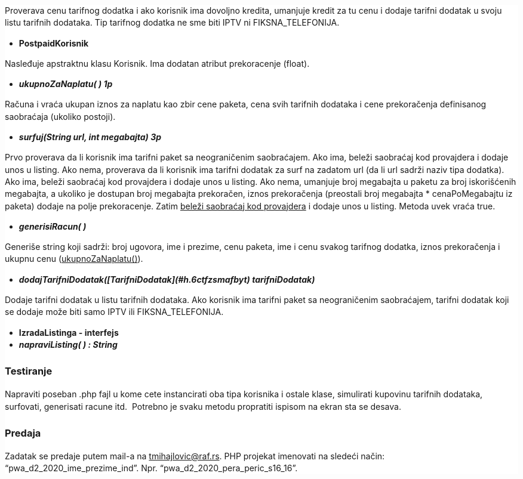 <span class="c9">Proverava cenu tarifnog dodatka i ako korisnik ima dovoljno kredita, umanjuje kredit za tu cenu i dodaje tarifni dodatak u svoju listu tarifnih dodataka. Tip tarifnog dodatka ne sme biti IPTV ni FIKSNA_TELEFONIJA.</span>

- <h4 id="h.4y0cutf7as5k" style="display: inline;"><span class="c4">PostpaidKorisnik </span></h4>

<span class="c9">Nasleđuje apstraktnu klasu Korisnik. Ima dodatan atribut prekoracenje (float).</span>

- <h5 id="h.xlq8t7gjytn2" style="display: inline;"><span class="c18">ukupnoZaNaplatu( ) 1p</span></h5>

<span class="c9">Računa i vraća ukupan iznos za naplatu kao zbir cene paketa, cena svih tarifnih dodataka i cene prekoračenja definisanog saobraćaja (ukoliko postoji).</span>

- <h5 id="h.8xd0psys1zs5" style="display: inline;"><span class="c19">surfuj(String url, int megabajta)</span><span class="c18">&nbsp;3p</span></h5>

<span>Prvo proverava da li korisnik ima tarifni paket sa neograničenim saobraćajem. Ako ima, beleži saobraćaj kod provajdera i dodaje unos u listing. Ako nema, proverava da li korisnik ima tarifni dodatak za surf na zadatom url (da li url sadrži naziv tipa dodatka). Ako ima, beleži saobraćaj kod provajdera i dodaje unos u listing. Ako nema, umanjuje broj megabajta u paketu za broj iskorišćenih megabajta, a ukoliko je dostupan broj megabajta prekoračen, iznos prekoračenja (preostali broj megabajta * cenaPoMegabajtu iz paketa) dodaje na polje prekoracenje. Zatim </span><span class="c23">[beleži saobraćaj kod provajdera](#h.4qf9yacxyuhb)</span><span class="c9">&nbsp;i dodaje unos u listing. Metoda uvek vraća true.</span>

- <h5 id="h.3libqhiqva63" style="display: inline;"><span class="c18">generisiRacun( ) &nbsp;</span></h5>

<span class="c21">G</span><span>eneriše string koji sadrži: broj ugovora, ime i prezime, cenu paketa, ime i cenu svakog tarifnog dodatka, iznos prekoračenja i ukupnu cenu (</span><span class="c23">[ukupnoZaNaplatu()](#h.xlq8t7gjytn2)</span><span class="c9">).</span>

- <h5 id="h.pboyzx7c31ri" style="display: inline;"><span class="c19">dodajTarifniDodatak(</span><span class="c23 c19">[TarifniDodatak](#h.6ctfzsmafbyt)</span><span class="c18">&nbsp;tarifniDodatak) </span></h5>

<span class="c9">Dodaje tarifni dodatak u listu tarifnih dodataka. Ako korisnik ima tarifni paket sa neograničenim saobraćajem, tarifni dodatak koji se dodaje može biti samo IPTV ili FIKSNA_TELEFONIJA.</span>

<span class="c9"></span>

- <h4 id="h.ebqhw3anst94" style="display: inline;"><span class="c19">IzradaListinga</span><span class="c10">&nbsp;- interfejs</span></h4>
- <h5 id="h.448nrothayao" style="display: inline;"><span class="c19">napraviListing( ) : String </span></h5>

<span class="c9"></span>
### <span class="c30">Testiranje</span>
<span class="c9">Napraviti poseban .php fajl u kome cete instancirati oba tipa korisnika i ostale klase, simulirati kupovinu tarifnih dodataka, surfovati, generisati racune itd. &nbsp;Potrebno je svaku metodu propratiti ispisom na ekran sta se desava. </span>
### <span class="c30">Predaja</span>
<span>Zadatak se predaje putem mail-a na </span><span class="c23">[tmihajlovic@raf.rs](mailto:tmihajlovic@raf.rs)</span><span class="c9">. PHP projekat imenovati na sledeći način: “pwa_d2_2020_ime_prezime_ind”. Npr. “pwa_d2_2020_pera_peric_s16_16”.</span>
